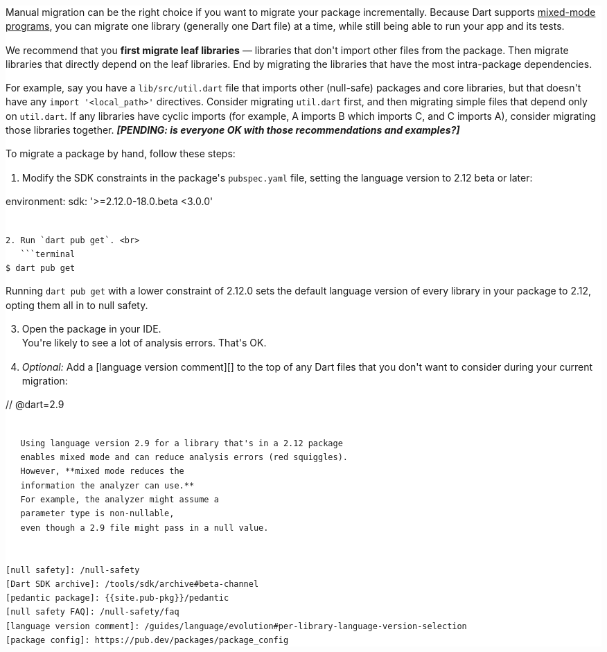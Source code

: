Manual migration can be the right choice if you
want to migrate your package incrementally.
Because Dart supports [mixed-mode programs][],
you can migrate one library (generally one Dart file) at a time,
while still being able to run your app and its tests.

[mixed-mode programs]: #move-to-another-page

We recommend that you **first migrate leaf libraries** —
libraries that don't import other files from the package.
Then migrate libraries that directly depend on the leaf libraries.
End by migrating the libraries that have the most
intra-package dependencies.

For example, say you have a `lib/src/util.dart` file
that imports other (null-safe) packages and core libraries,
but that doesn't have any `import '<local_path>'` directives.
Consider migrating `util.dart` first,
and then migrating simple files that depend only on `util.dart`.
If any libraries have cyclic imports
(for example, A imports B which imports C, and C imports A),
consider migrating those libraries together.
**_[PENDING: is everyone OK with those recommendations and examples?]_**

To migrate a package by hand, follow these steps:

1. Modify the SDK constraints in the package's `pubspec.yaml` file,
   setting the language version to 2.12 beta or later:
   ```yaml
environment:
  sdk: '>=2.12.0-18.0.beta <3.0.0'
```

2. Run `dart pub get`. <br>
   ```terminal
$ dart pub get
```

   Running `dart pub get` with a lower constraint of 2.12.0
   sets the default language version of
   every library in your package to 2.12,
   opting them all in to null safety.


3. Open the package in your IDE. <br>
   You're likely to see a lot of analysis errors.
   That's OK.

4. _Optional:_ Add a [language version comment][] to the top of
   any Dart files that you don't want to consider during your current migration:
   ```dart
// @dart=2.9
```

   Using language version 2.9 for a library that's in a 2.12 package
   enables mixed mode and can reduce analysis errors (red squiggles).
   However, **mixed mode reduces the
   information the analyzer can use.**
   For example, the analyzer might assume a
   parameter type is non-nullable,
   even though a 2.9 file might pass in a null value.


[null safety]: /null-safety
[Dart SDK archive]: /tools/sdk/archive#beta-channel
[pedantic package]: {{site.pub-pkg}}/pedantic
[null safety FAQ]: /null-safety/faq
[language version comment]: /guides/language/evolution#per-library-language-version-selection
[package config]: https://pub.dev/packages/package_config